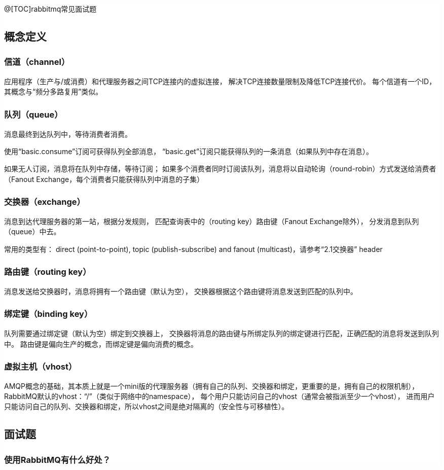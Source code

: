 @[TOC]rabbitmq常见面试题

## 概念定义

### 信道（channel）

应用程序（生产与/或消费）和代理服务器之间TCP连接内的虚拟连接，
解决TCP连接数量限制及降低TCP连接代价。
每个信道有一个ID，其概念与“频分多路复用”类似。

### 队列（queue）
消息最终到达队列中，等待消费者消费。

使用“basic.consume”订阅可获得队列全部消息，
“basic.get”订阅只能获得队列的一条消息（如果队列中存在消息）。

如果无人订阅，消息将在队列中存储，等待订阅；
如果多个消费者同时订阅该队列，消息将以自动轮询（round-robin）方式发送给消费者（Fanout Exchange，每个消费者只能获得队列中消息的子集）

### 交换器（exchange）
消息到达代理服务器的第一站，根据分发规则，
匹配查询表中的（routing key）路由键（Fanout Exchange除外），
分发消息到队列（queue）中去。

常用的类型有：
direct (point-to-point), 
topic (publish-subscribe) and 
fanout (multicast)，请参考“2.1交换器”
header 

### 路由键（routing key）

消息发送给交换器时，消息将拥有一个路由键（默认为空），
交换器根据这个路由键将消息发送到匹配的队列中。

### 绑定键（binding key）

队列需要通过绑定键（默认为空）绑定到交换器上，
交换器将消息的路由键与所绑定队列的绑定键进行匹配，正确匹配的消息将发送到队列中。
路由键是偏向生产的概念，而绑定键是偏向消费的概念。

### 虚拟主机（vhost）
AMQP概念的基础，其本质上就是一个mini版的代理服务器（拥有自己的队列、交换器和绑定，更重要的是，拥有自己的权限机制），
RabbitMQ默认的vhost：“/”（类似于网络中的namespace），
每个用户只能访问自己的vhost（通常会被指派至少一个vhost），
进而用户只能访问自己的队列、交换器和绑定，所以vhost之间是绝对隔离的（安全性与可移植性）。



## 面试题
### 使用RabbitMQ有什么好处？
